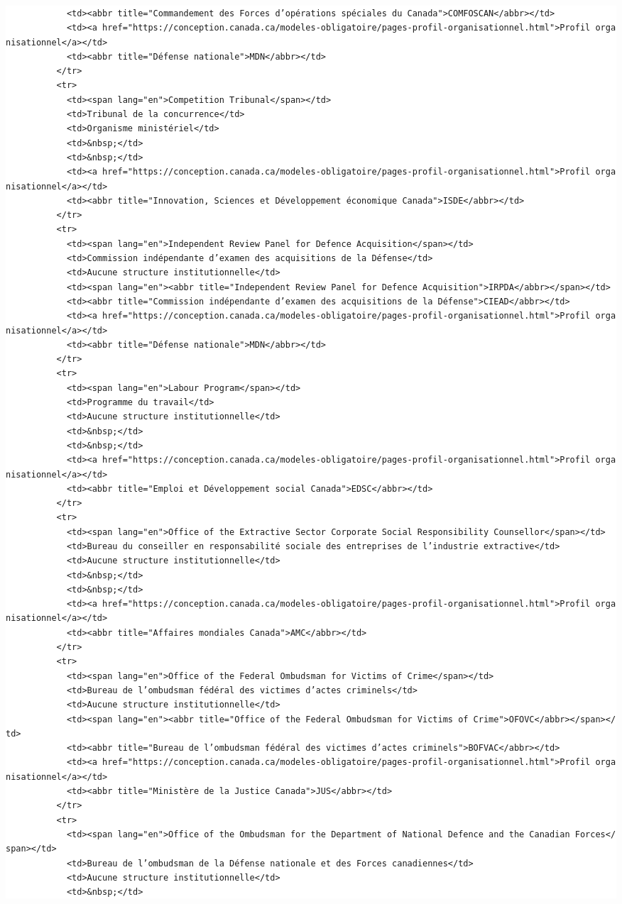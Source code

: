                 <td><abbr title="Commandement des Forces d’opérations spéciales du Canada">COMFOSCAN</abbr></td>
                <td><a href="https://conception.canada.ca/modeles-obligatoire/pages-profil-organisationnel.html">Profil organisationnel</a></td>
                <td><abbr title="Défense nationale">MDN</abbr></td>
              </tr>
              <tr>
                <td><span lang="en">Competition Tribunal</span></td>
                <td>Tribunal de la concurrence</td>
                <td>Organisme ministériel</td>
                <td>&nbsp;</td>
                <td>&nbsp;</td>
                <td><a href="https://conception.canada.ca/modeles-obligatoire/pages-profil-organisationnel.html">Profil organisationnel</a></td>
                <td><abbr title="Innovation, Sciences et Développement économique Canada">ISDE</abbr></td>
              </tr>
              <tr>
                <td><span lang="en">Independent Review Panel for Defence Acquisition</span></td>
                <td>Commission indépendante d’examen des acquisitions de la Défense</td>
                <td>Aucune structure institutionnelle</td>
                <td><span lang="en"><abbr title="Independent Review Panel for Defence Acquisition">IRPDA</abbr></span></td>
                <td><abbr title="Commission indépendante d’examen des acquisitions de la Défense">CIEAD</abbr></td>
                <td><a href="https://conception.canada.ca/modeles-obligatoire/pages-profil-organisationnel.html">Profil organisationnel</a></td>
                <td><abbr title="Défense nationale">MDN</abbr></td>
              </tr>
              <tr>
                <td><span lang="en">Labour Program</span></td>
                <td>Programme du travail</td>
                <td>Aucune structure institutionnelle</td>
                <td>&nbsp;</td>
                <td>&nbsp;</td>
                <td><a href="https://conception.canada.ca/modeles-obligatoire/pages-profil-organisationnel.html">Profil organisationnel</a></td>
                <td><abbr title="Emploi et Développement social Canada">EDSC</abbr></td>
              </tr>
              <tr>
                <td><span lang="en">Office of the Extractive Sector Corporate Social Responsibility Counsellor</span></td>
                <td>Bureau du conseiller en responsabilité sociale des entreprises de l’industrie extractive</td>
                <td>Aucune structure institutionnelle</td>
                <td>&nbsp;</td>
                <td>&nbsp;</td>
                <td><a href="https://conception.canada.ca/modeles-obligatoire/pages-profil-organisationnel.html">Profil organisationnel</a></td>
                <td><abbr title="Affaires mondiales Canada">AMC</abbr></td>
              </tr>
              <tr>
                <td><span lang="en">Office of the Federal Ombudsman for Victims of Crime</span></td>
                <td>Bureau de l’ombudsman fédéral des victimes d’actes criminels</td>
                <td>Aucune structure institutionnelle</td>
                <td><span lang="en"><abbr title="Office of the Federal Ombudsman for Victims of Crime">OFOVC</abbr></span></td>
                <td><abbr title="Bureau de l’ombudsman fédéral des victimes d’actes criminels">BOFVAC</abbr></td>
                <td><a href="https://conception.canada.ca/modeles-obligatoire/pages-profil-organisationnel.html">Profil organisationnel</a></td>
                <td><abbr title="Ministère de la Justice Canada">JUS</abbr></td>
              </tr>
              <tr>
                <td><span lang="en">Office of the Ombudsman for the Department of National Defence and the Canadian Forces</span></td>
                <td>Bureau de l’ombudsman de la Défense nationale et des Forces canadiennes</td>
                <td>Aucune structure institutionnelle</td>
                <td>&nbsp;</td>